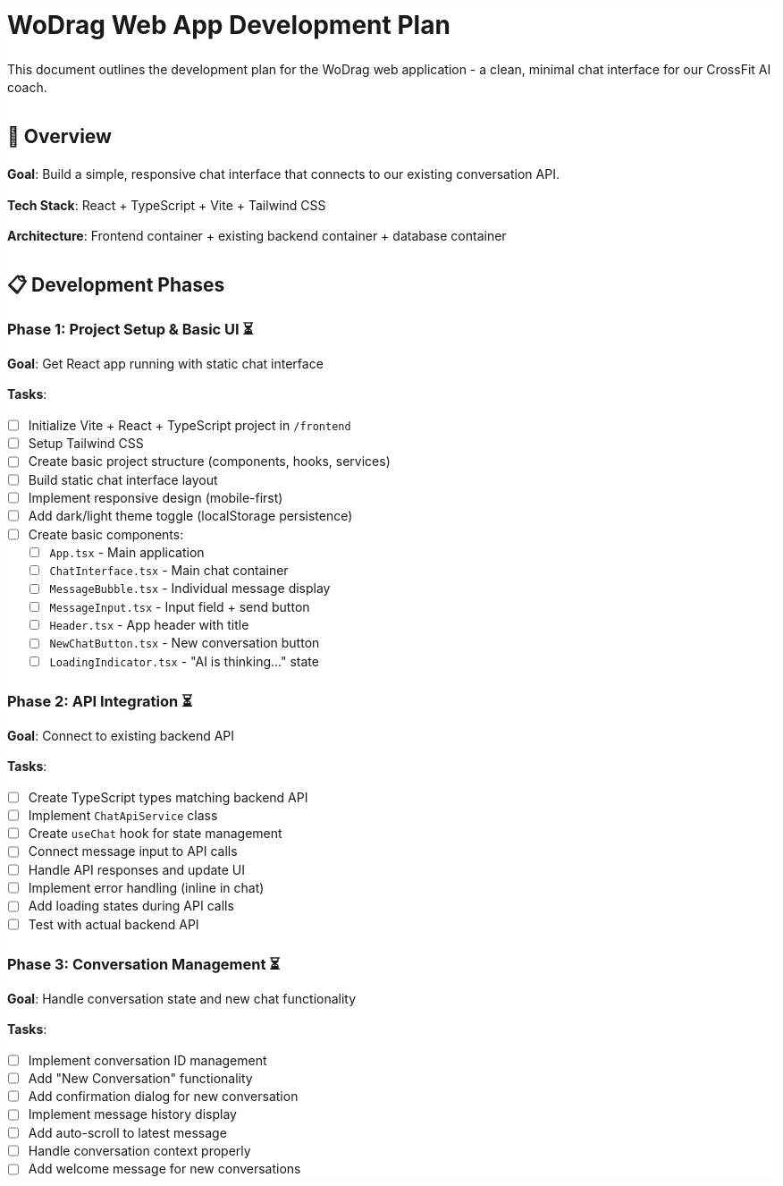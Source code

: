 # WoDrag Web App Development Plan

This document outlines the development plan for the WoDrag web application - a clean, minimal chat interface for our CrossFit AI coach.

## 🎯 Overview

**Goal**: Build a simple, responsive chat interface that connects to our existing conversation API.

**Tech Stack**: React + TypeScript + Vite + Tailwind CSS

**Architecture**: Frontend container + existing backend container + database container

## 📋 Development Phases

### Phase 1: Project Setup & Basic UI ⏳
**Goal**: Get React app running with static chat interface

**Tasks**:
- [ ] Initialize Vite + React + TypeScript project in `/frontend`
- [ ] Setup Tailwind CSS
- [ ] Create basic project structure (components, hooks, services)
- [ ] Build static chat interface layout
- [ ] Implement responsive design (mobile-first)
- [ ] Add dark/light theme toggle (localStorage persistence)
- [ ] Create basic components:
  - [ ] `App.tsx` - Main application
  - [ ] `ChatInterface.tsx` - Main chat container
  - [ ] `MessageBubble.tsx` - Individual message display
  - [ ] `MessageInput.tsx` - Input field + send button
  - [ ] `Header.tsx` - App header with title
  - [ ] `NewChatButton.tsx` - New conversation button
  - [ ] `LoadingIndicator.tsx` - "AI is thinking..." state

### Phase 2: API Integration ⏳
**Goal**: Connect to existing backend API

**Tasks**:
- [ ] Create TypeScript types matching backend API
- [ ] Implement `ChatApiService` class
- [ ] Create `useChat` hook for state management
- [ ] Connect message input to API calls
- [ ] Handle API responses and update UI
- [ ] Implement error handling (inline in chat)
- [ ] Add loading states during API calls
- [ ] Test with actual backend API

### Phase 3: Conversation Management ⏳
**Goal**: Handle conversation state and new chat functionality

**Tasks**:
- [ ] Implement conversation ID management
- [ ] Add "New Conversation" functionality
- [ ] Add confirmation dialog for new conversation
- [ ] Implement message history display
- [ ] Add auto-scroll to latest message
- [ ] Handle conversation context properly
- [ ] Add welcome message for new conversations
